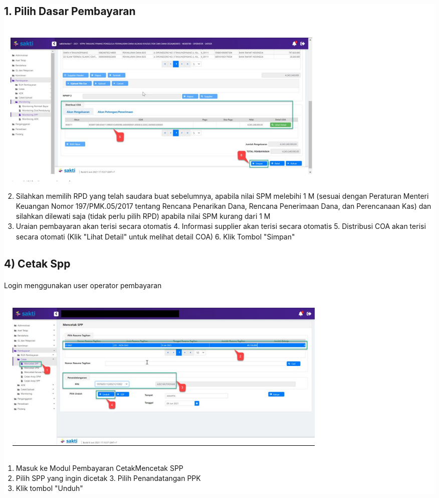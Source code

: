 ## 1. Pilih Dasar Pembayaran

![5_Image_0.Png](5_Image_0.Png)

2. Silahkan memilih RPD yang telah saudara buat sebelumnya, apabila nilai SPM melebihi 1 M (sesuai dengan Peraturan Menteri Keuangan Nomor 197/PMK.05/2017 tentang Rencana Penarikan Dana, Rencana Penerimaan Dana, dan Perencanaan Kas) dan silahkan dilewati saja (tidak perlu pilih RPD) apabila nilai SPM kurang dari 1 M
3. Uraian pembayaran akan terisi secara otomatis 4. Informasi supplier akan terisi secara otomatis 5. Distribusi COA akan terisi secara otomati (Klik "Lihat Detail" untuk melihat detail COA) 6. Klik Tombol "Simpan"

## 4) Cetak Spp

Login menggunakan user operator pembayaran

![5_image_1.png](5_image_1.png)

1. Masuk ke Modul Pembayaran CetakMencetak SPP
2. Pilih SPP yang ingin dicetak 3. Pilih Penandatangan PPK
4. Klik tombol "Unduh"
